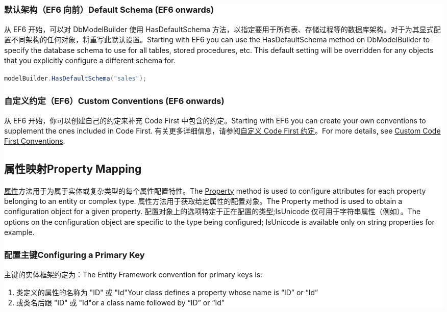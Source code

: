 ### <a name="default-schema-ef6-onwards"></a><span data-ttu-id="5bc6a-111">默认架构（EF6 向前）</span><span class="sxs-lookup"><span data-stu-id="5bc6a-111">Default Schema (EF6 onwards)</span></span>  

<span data-ttu-id="5bc6a-112">从 EF6 开始，可以对 DbModelBuilder 使用 HasDefaultSchema 方法，以指定要用于所有表、存储过程等的数据库架构。对于为其显式配置不同架构的任何对象，将重写此默认设置。</span><span class="sxs-lookup"><span data-stu-id="5bc6a-112">Starting with EF6 you can use the HasDefaultSchema method on DbModelBuilder to specify the database schema to use for all tables, stored procedures, etc. This default setting will be overridden for any objects that you explicitly configure a different schema for.</span></span>  

``` csharp
modelBuilder.HasDefaultSchema("sales");
```  

### <a name="custom-conventions-ef6-onwards"></a><span data-ttu-id="5bc6a-113">自定义约定（EF6）</span><span class="sxs-lookup"><span data-stu-id="5bc6a-113">Custom Conventions (EF6 onwards)</span></span>  

<span data-ttu-id="5bc6a-114">从 EF6 开始，你可以创建自己的约定来补充 Code First 中包含的约定。</span><span class="sxs-lookup"><span data-stu-id="5bc6a-114">Starting with EF6 you can create your own conventions to supplement the ones included in Code First.</span></span> <span data-ttu-id="5bc6a-115">有关更多详细信息，请参阅[自定义 Code First 约定](~/ef6/modeling/code-first/conventions/custom.md)。</span><span class="sxs-lookup"><span data-stu-id="5bc6a-115">For more details, see [Custom Code First Conventions](~/ef6/modeling/code-first/conventions/custom.md).</span></span>  

## <a name="property-mapping"></a><span data-ttu-id="5bc6a-116">属性映射</span><span class="sxs-lookup"><span data-stu-id="5bc6a-116">Property Mapping</span></span>  

<span data-ttu-id="5bc6a-117">[属性](https://msdn.microsoft.com/library/system.data.entity.infrastructure.dbentityentry.property.aspx)方法用于为属于实体或复杂类型的每个属性配置特性。</span><span class="sxs-lookup"><span data-stu-id="5bc6a-117">The [Property](https://msdn.microsoft.com/library/system.data.entity.infrastructure.dbentityentry.property.aspx) method is used to configure attributes for each property belonging to an entity or complex type.</span></span> <span data-ttu-id="5bc6a-118">属性方法用于获取给定属性的配置对象。</span><span class="sxs-lookup"><span data-stu-id="5bc6a-118">The Property method is used to obtain a configuration object for a given property.</span></span> <span data-ttu-id="5bc6a-119">配置对象上的选项特定于正在配置的类型;IsUnicode 仅可用于字符串属性（例如）。</span><span class="sxs-lookup"><span data-stu-id="5bc6a-119">The options on the configuration object are specific to the type being configured; IsUnicode is available only on string properties for example.</span></span>  

### <a name="configuring-a-primary-key"></a><span data-ttu-id="5bc6a-120">配置主键</span><span class="sxs-lookup"><span data-stu-id="5bc6a-120">Configuring a Primary Key</span></span>  

<span data-ttu-id="5bc6a-121">主键的实体框架约定为：</span><span class="sxs-lookup"><span data-stu-id="5bc6a-121">The Entity Framework convention for primary keys is:</span></span>  

1. <span data-ttu-id="5bc6a-122">类定义的属性的名称为 "ID" 或 "Id"</span><span class="sxs-lookup"><span data-stu-id="5bc6a-122">Your class defines a property whose name is “ID” or “Id”</span></span>  
2. <span data-ttu-id="5bc6a-123">或类名后跟 "ID" 或 "Id"</span><span class="sxs-lookup"><span data-stu-id="5bc6a-123">or a class name followed by “ID” or “Id”</span></span>  

